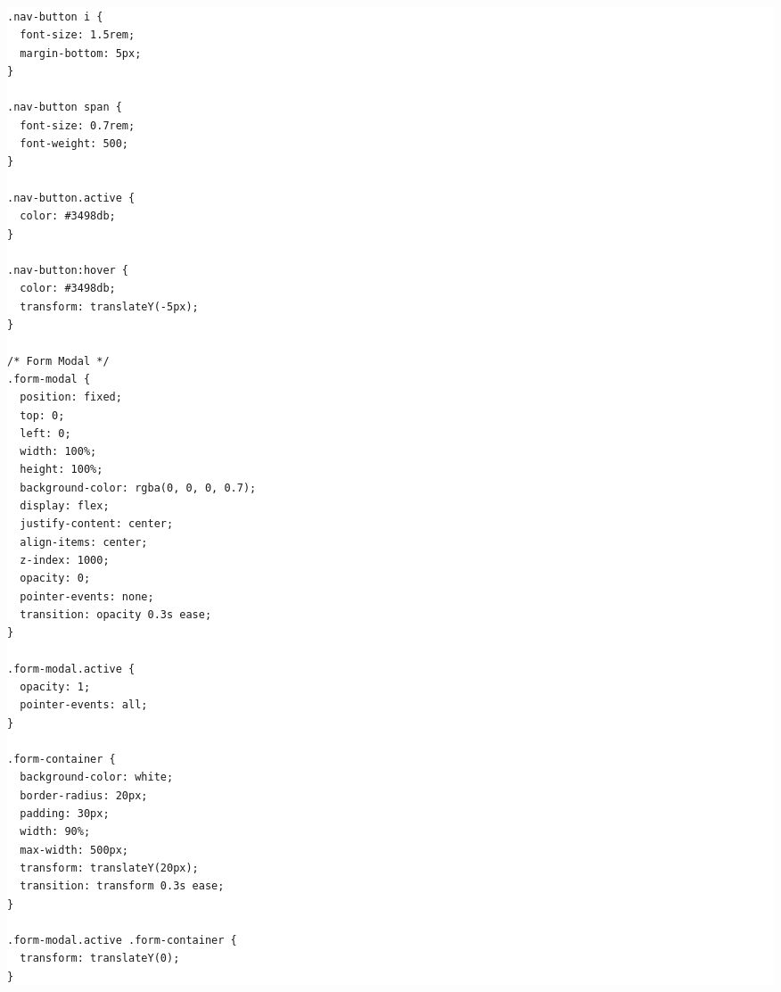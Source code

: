     .nav-button i {
      font-size: 1.5rem;
      margin-bottom: 5px;
    }

    .nav-button span {
      font-size: 0.7rem;
      font-weight: 500;
    }

    .nav-button.active {
      color: #3498db;
    }

    .nav-button:hover {
      color: #3498db;
      transform: translateY(-5px);
    }

    /* Form Modal */
    .form-modal {
      position: fixed;
      top: 0;
      left: 0;
      width: 100%;
      height: 100%;
      background-color: rgba(0, 0, 0, 0.7);
      display: flex;
      justify-content: center;
      align-items: center;
      z-index: 1000;
      opacity: 0;
      pointer-events: none;
      transition: opacity 0.3s ease;
    }

    .form-modal.active {
      opacity: 1;
      pointer-events: all;
    }

    .form-container {
      background-color: white;
      border-radius: 20px;
      padding: 30px;
      width: 90%;
      max-width: 500px;
      transform: translateY(20px);
      transition: transform 0.3s ease;
    }

    .form-modal.active .form-container {
      transform: translateY(0);
    }
